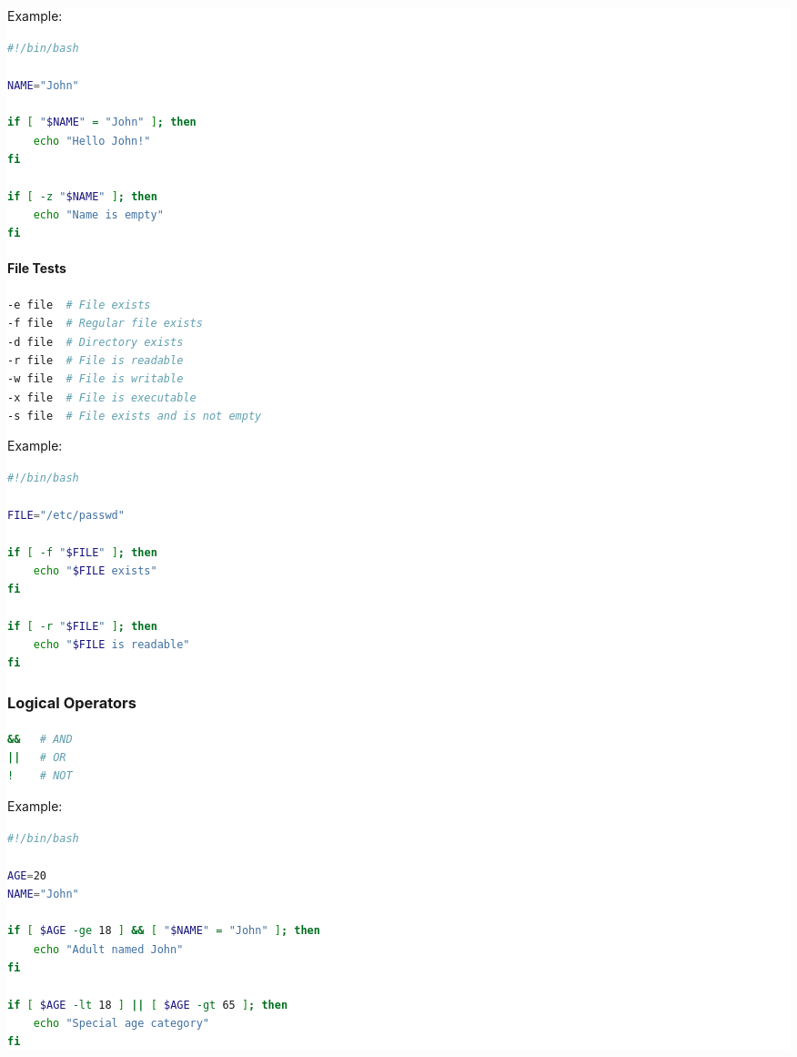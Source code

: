 Example:
```bash
#!/bin/bash

NAME="John"

if [ "$NAME" = "John" ]; then
    echo "Hello John!"
fi

if [ -z "$NAME" ]; then
    echo "Name is empty"
fi
```

#### File Tests
```bash
-e file  # File exists
-f file  # Regular file exists
-d file  # Directory exists
-r file  # File is readable
-w file  # File is writable
-x file  # File is executable
-s file  # File exists and is not empty
```

Example:
```bash
#!/bin/bash

FILE="/etc/passwd"

if [ -f "$FILE" ]; then
    echo "$FILE exists"
fi

if [ -r "$FILE" ]; then
    echo "$FILE is readable"
fi
```

### Logical Operators
```bash
&&   # AND
||   # OR
!    # NOT
```

Example:
```bash
#!/bin/bash

AGE=20
NAME="John"

if [ $AGE -ge 18 ] && [ "$NAME" = "John" ]; then
    echo "Adult named John"
fi

if [ $AGE -lt 18 ] || [ $AGE -gt 65 ]; then
    echo "Special age category"
fi
```

